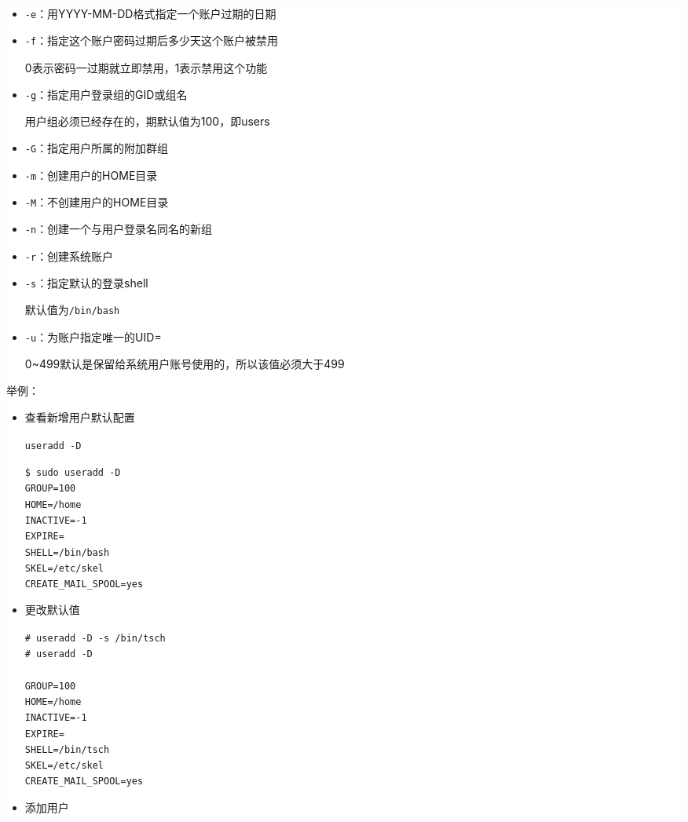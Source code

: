 - `-e`：用YYYY-MM-DD格式指定一个账户过期的日期

- `-f`：指定这个账户密码过期后多少天这个账户被禁用

  0表示密码一过期就立即禁用，1表示禁用这个功能

- `-g`：指定用户登录组的GID或组名

  用户组必须已经存在的，期默认值为100，即users

- `-G`：指定用户所属的附加群组

- `-m`：创建用户的HOME目录

- `-M`：不创建用户的HOME目录

- `-n`：创建一个与用户登录名同名的新组

- `-r`：创建系统账户

- `-s`：指定默认的登录shell

  默认值为`/bin/bash`

- `-u`：为账户指定唯一的UID=

  0~499默认是保留给系统用户账号使用的，所以该值必须大于499

举例：

- 查看新增用户默认配置

  `useradd -D`

  ```
  $ sudo useradd -D
  GROUP=100
  HOME=/home
  INACTIVE=-1
  EXPIRE=
  SHELL=/bin/bash
  SKEL=/etc/skel
  CREATE_MAIL_SPOOL=yes
  ```

- 更改默认值

  ```
  # useradd -D -s /bin/tsch
  # useradd -D
  
  GROUP=100
  HOME=/home
  INACTIVE=-1
  EXPIRE=
  SHELL=/bin/tsch
  SKEL=/etc/skel
  CREATE_MAIL_SPOOL=yes
  ```

- 添加用户
